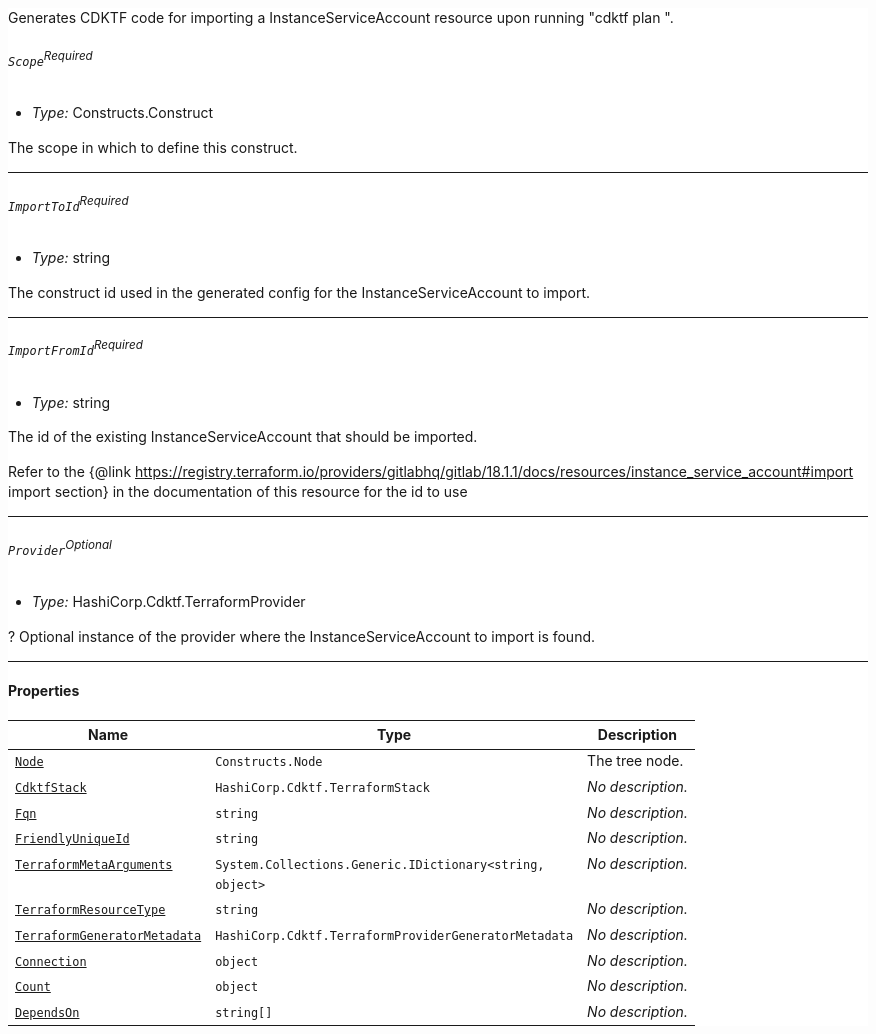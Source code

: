 Generates CDKTF code for importing a InstanceServiceAccount resource upon running "cdktf plan <stack-name>".

###### `Scope`<sup>Required</sup> <a name="Scope" id="@cdktf/provider-gitlab.instanceServiceAccount.InstanceServiceAccount.generateConfigForImport.parameter.scope"></a>

- *Type:* Constructs.Construct

The scope in which to define this construct.

---

###### `ImportToId`<sup>Required</sup> <a name="ImportToId" id="@cdktf/provider-gitlab.instanceServiceAccount.InstanceServiceAccount.generateConfigForImport.parameter.importToId"></a>

- *Type:* string

The construct id used in the generated config for the InstanceServiceAccount to import.

---

###### `ImportFromId`<sup>Required</sup> <a name="ImportFromId" id="@cdktf/provider-gitlab.instanceServiceAccount.InstanceServiceAccount.generateConfigForImport.parameter.importFromId"></a>

- *Type:* string

The id of the existing InstanceServiceAccount that should be imported.

Refer to the {@link https://registry.terraform.io/providers/gitlabhq/gitlab/18.1.1/docs/resources/instance_service_account#import import section} in the documentation of this resource for the id to use

---

###### `Provider`<sup>Optional</sup> <a name="Provider" id="@cdktf/provider-gitlab.instanceServiceAccount.InstanceServiceAccount.generateConfigForImport.parameter.provider"></a>

- *Type:* HashiCorp.Cdktf.TerraformProvider

? Optional instance of the provider where the InstanceServiceAccount to import is found.

---

#### Properties <a name="Properties" id="Properties"></a>

| **Name** | **Type** | **Description** |
| --- | --- | --- |
| <code><a href="#@cdktf/provider-gitlab.instanceServiceAccount.InstanceServiceAccount.property.node">Node</a></code> | <code>Constructs.Node</code> | The tree node. |
| <code><a href="#@cdktf/provider-gitlab.instanceServiceAccount.InstanceServiceAccount.property.cdktfStack">CdktfStack</a></code> | <code>HashiCorp.Cdktf.TerraformStack</code> | *No description.* |
| <code><a href="#@cdktf/provider-gitlab.instanceServiceAccount.InstanceServiceAccount.property.fqn">Fqn</a></code> | <code>string</code> | *No description.* |
| <code><a href="#@cdktf/provider-gitlab.instanceServiceAccount.InstanceServiceAccount.property.friendlyUniqueId">FriendlyUniqueId</a></code> | <code>string</code> | *No description.* |
| <code><a href="#@cdktf/provider-gitlab.instanceServiceAccount.InstanceServiceAccount.property.terraformMetaArguments">TerraformMetaArguments</a></code> | <code>System.Collections.Generic.IDictionary<string, object></code> | *No description.* |
| <code><a href="#@cdktf/provider-gitlab.instanceServiceAccount.InstanceServiceAccount.property.terraformResourceType">TerraformResourceType</a></code> | <code>string</code> | *No description.* |
| <code><a href="#@cdktf/provider-gitlab.instanceServiceAccount.InstanceServiceAccount.property.terraformGeneratorMetadata">TerraformGeneratorMetadata</a></code> | <code>HashiCorp.Cdktf.TerraformProviderGeneratorMetadata</code> | *No description.* |
| <code><a href="#@cdktf/provider-gitlab.instanceServiceAccount.InstanceServiceAccount.property.connection">Connection</a></code> | <code>object</code> | *No description.* |
| <code><a href="#@cdktf/provider-gitlab.instanceServiceAccount.InstanceServiceAccount.property.count">Count</a></code> | <code>object</code> | *No description.* |
| <code><a href="#@cdktf/provider-gitlab.instanceServiceAccount.InstanceServiceAccount.property.dependsOn">DependsOn</a></code> | <code>string[]</code> | *No description.* |